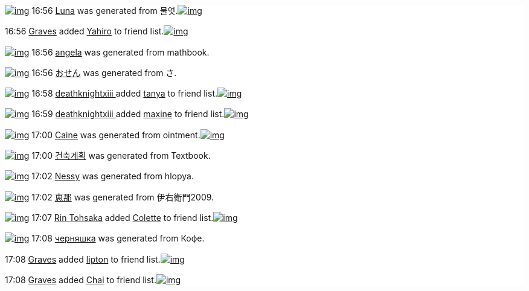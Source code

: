 [![img](http://www.deviantsart.com/jcgt6c.png)](http://www.barcodekanojo.com/kanojo/3057297/Luna) 16:56 [Luna](http://www.barcodekanojo.com/kanojo/3057297/Luna) was generated from 물엿.[![img](http://www.deviantsart.com/6ob0do.jpeg)](http://www.barcodekanojo.com/product_images/barcode/4009639/1339591080/pasak.jpg)

16:56 [Graves](http://www.barcodekanojo.com/user/392693/Graves) added [Yahiro](http://www.barcodekanojo.com/kanojo/2478069/Yahiro) to friend list.[![img](http://www.deviantsart.com/5bv8a7.png)](http://www.barcodekanojo.com/kanojo/2478069/Yahiro)

[![img](http://www.deviantsart.com/2be0lcu.png)](http://www.barcodekanojo.com/kanojo/3057298/angela) 16:56 [angela](http://www.barcodekanojo.com/kanojo/3057298/angela) was generated from mathbook.

[![img](http://www.deviantsart.com/3nnblkt.png)](http://www.barcodekanojo.com/kanojo/3057299/%E3%81%8A%E3%81%9B%E3%82%93) 16:56 [おせん](http://www.barcodekanojo.com/kanojo/3057299/%E3%81%8A%E3%81%9B%E3%82%93) was generated from さ.

[![img](http://www.deviantsart.com/2bu1fn4.jpeg)](http://www.barcodekanojo.com/user/475535/deathknightxiii%20) 16:58 [deathknightxiii ](http://www.barcodekanojo.com/user/475535/deathknightxiii%20) added [tanya](http://www.barcodekanojo.com/kanojo/2899718/tanya) to friend list.[![img](http://www.deviantsart.com/cus484.png)](http://www.barcodekanojo.com/kanojo/2899718/tanya)

[![img](http://www.deviantsart.com/2bu1fn4.jpeg)](http://www.barcodekanojo.com/user/475535/deathknightxiii%20) 16:59 [deathknightxiii ](http://www.barcodekanojo.com/user/475535/deathknightxiii%20) added [maxine](http://www.barcodekanojo.com/kanojo/2881994/maxine) to friend list.[![img](http://www.deviantsart.com/1a7ioad.png)](http://www.barcodekanojo.com/kanojo/2881994/maxine)

[![img](http://www.deviantsart.com/3gdn5r0.png)](http://www.barcodekanojo.com/kanojo/3057300/Caine) 17:00 [Caine](http://www.barcodekanojo.com/kanojo/3057300/Caine) was generated from ointment.[![img](http://www.deviantsart.com/3jctf5i.jpeg)](http://www.barcodekanojo.com/product_images/barcode/5780321/1405583992/50x50xointment.jpg,qw=88,ah=88.pagespeed.ic.qaFMMXkcbX.jpg)

[![img](http://www.deviantsart.com/1t2jjjk.png)](http://www.barcodekanojo.com/kanojo/3057301/%EA%B1%B4%EC%B6%95%EA%B3%84%ED%9A%8D) 17:00 [건축계획](http://www.barcodekanojo.com/kanojo/3057301/%EA%B1%B4%EC%B6%95%EA%B3%84%ED%9A%8D) was generated from Textbook.

[![img](http://www.deviantsart.com/2bernoo.png)](http://www.barcodekanojo.com/kanojo/3057302/Nessy) 17:02 [Nessy](http://www.barcodekanojo.com/kanojo/3057302/Nessy) was generated from hlopya.

[![img](http://www.deviantsart.com/3p1qf4k.png)](http://www.barcodekanojo.com/kanojo/3057303/%E6%81%B5%E9%82%A3) 17:02 [恵那](http://www.barcodekanojo.com/kanojo/3057303/%E6%81%B5%E9%82%A3) was generated from 伊右衛門2009.

[![img](http://www.deviantsart.com/17jagvd.jpeg)](http://www.barcodekanojo.com/user/452207/Rin%20Tohsaka) 17:07 [Rin Tohsaka](http://www.barcodekanojo.com/user/452207/Rin%20Tohsaka) added [Colette](http://www.barcodekanojo.com/kanojo/2600292/Colette) to friend list.[![img](http://www.deviantsart.com/3h437cb.png)](http://www.barcodekanojo.com/kanojo/2600292/Colette)

[![img](http://www.deviantsart.com/2mobmmd.png)](http://www.barcodekanojo.com/kanojo/3057304/%D1%87%D0%B5%D1%80%D0%BD%D1%8F%D1%88%D0%BA%D0%B0) 17:08 [черняшка](http://www.barcodekanojo.com/kanojo/3057304/%D1%87%D0%B5%D1%80%D0%BD%D1%8F%D1%88%D0%BA%D0%B0) was generated from Кофе.

17:08 [Graves](http://www.barcodekanojo.com/user/392693/Graves) added [lipton](http://www.barcodekanojo.com/kanojo/2562561/lipton) to friend list.[![img](http://www.deviantsart.com/23fdkr2.png)](http://www.barcodekanojo.com/kanojo/2562561/lipton)

17:08 [Graves](http://www.barcodekanojo.com/user/392693/Graves) added [Chai](http://www.barcodekanojo.com/kanojo/2498346/Chai) to friend list.[![img](http://www.deviantsart.com/3ninfu1.png)](http://www.barcodekanojo.com/kanojo/2498346/Chai)
